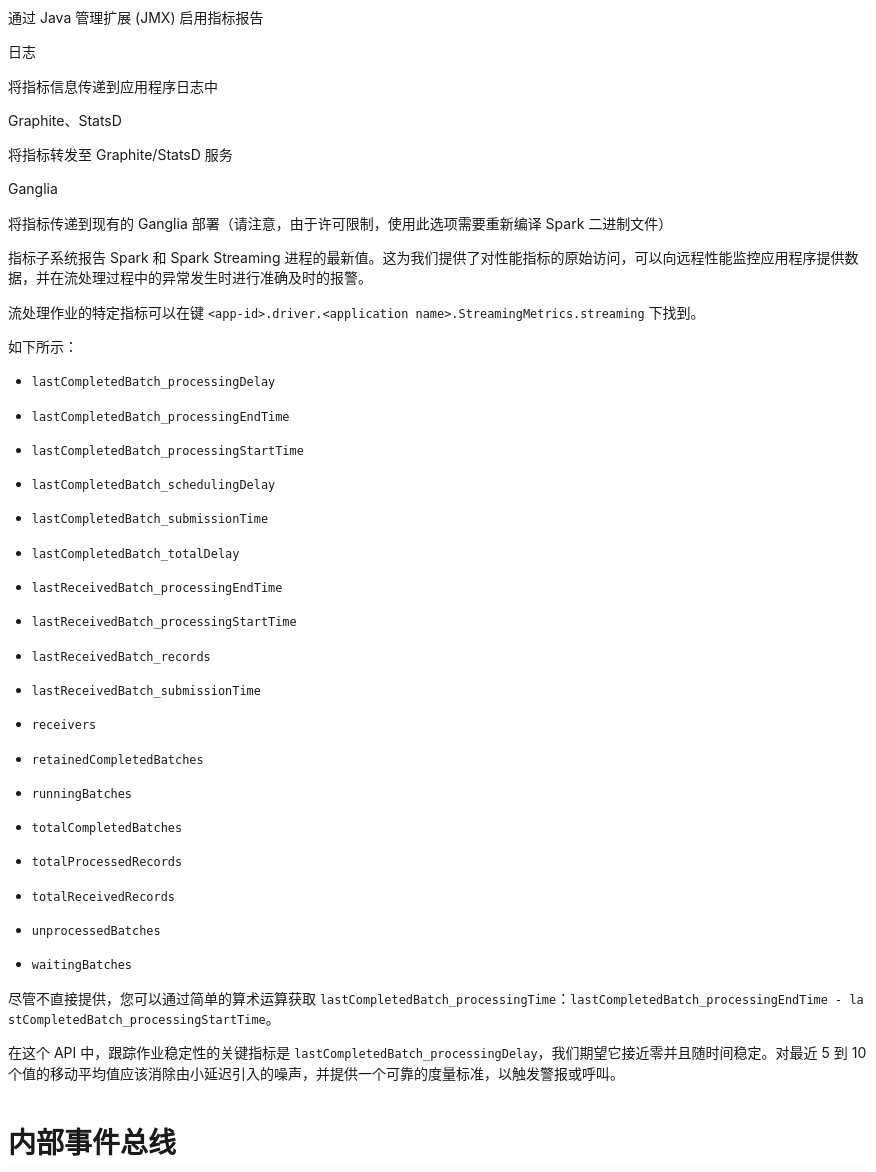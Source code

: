 通过 Java 管理扩展 (JMX) 启用指标报告

日志

将指标信息传递到应用程序日志中

Graphite、StatsD

将指标转发至 Graphite/StatsD 服务

Ganglia

将指标传递到现有的 Ganglia 部署（请注意，由于许可限制，使用此选项需要重新编译 Spark 二进制文件）

指标子系统报告 Spark 和 Spark Streaming 进程的最新值。这为我们提供了对性能指标的原始访问，可以向远程性能监控应用程序提供数据，并在流处理过程中的异常发生时进行准确及时的报警。

流处理作业的特定指标可以在键 `<app-id>.driver.<application name>.StreamingMetrics.streaming` 下找到。

如下所示：

+   `lastCompletedBatch_processingDelay`

+   `lastCompletedBatch_processingEndTime`

+   `lastCompletedBatch_processingStartTime`

+   `lastCompletedBatch_schedulingDelay`

+   `lastCompletedBatch_submissionTime`

+   `lastCompletedBatch_totalDelay`

+   `lastReceivedBatch_processingEndTime`

+   `lastReceivedBatch_processingStartTime`

+   `lastReceivedBatch_records`

+   `lastReceivedBatch_submissionTime`

+   `receivers`

+   `retainedCompletedBatches`

+   `runningBatches`

+   `totalCompletedBatches`

+   `totalProcessedRecords`

+   `totalReceivedRecords`

+   `unprocessedBatches`

+   `waitingBatches`

尽管不直接提供，您可以通过简单的算术运算获取 `lastCompletedBatch_processingTime`：`lastCompletedBatch_processingEndTime - lastCompletedBatch_processingStartTime`。

在这个 API 中，跟踪作业稳定性的关键指标是 `lastCompletedBatch_processingDelay`，我们期望它接近零并且随时间稳定。对最近 5 到 10 个值的移动平均值应该消除由小延迟引入的噪声，并提供一个可靠的度量标准，以触发警报或呼叫。

# 内部事件总线
